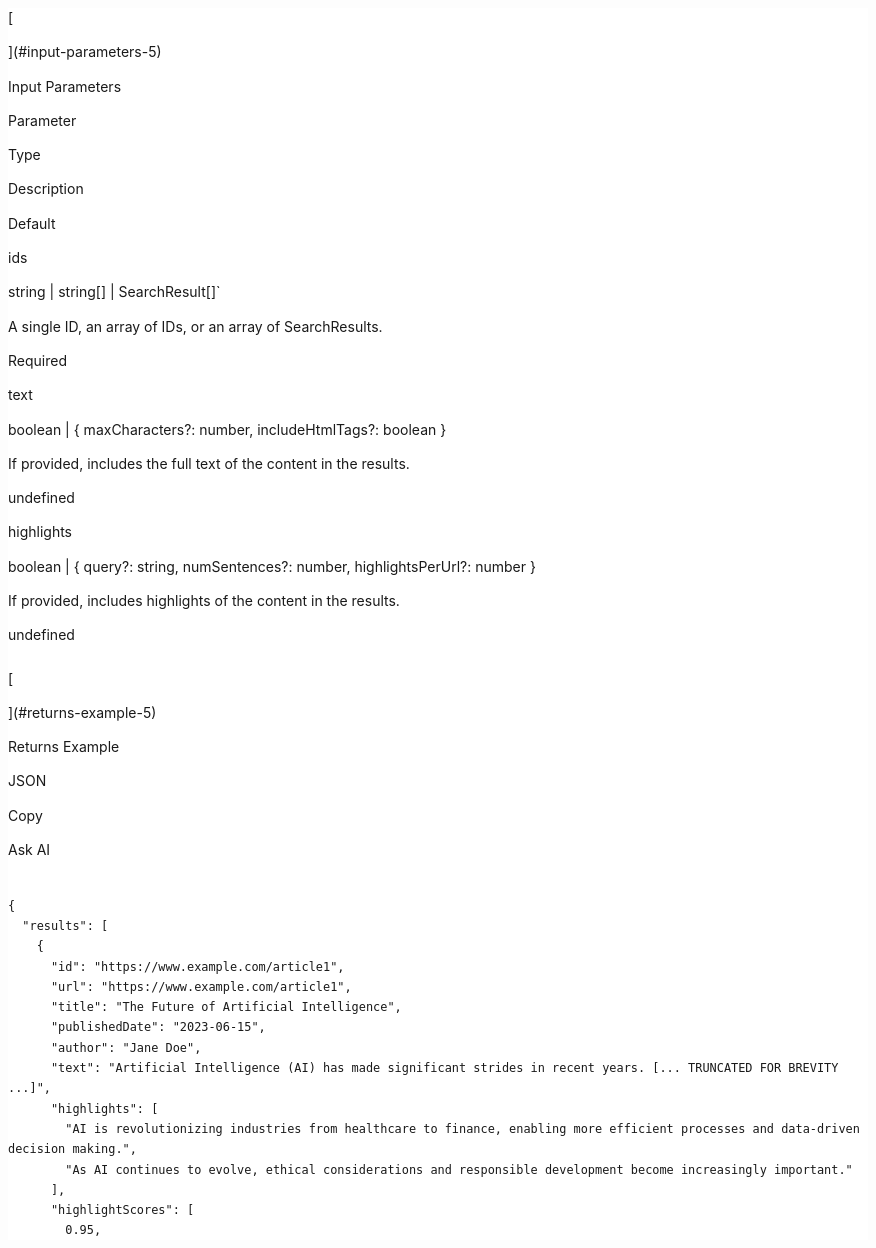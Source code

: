   

### 

[​

](#input-parameters-5)

Input Parameters

Parameter

Type

Description

Default

ids

string | string\[\] | SearchResult\[\]\`

A single ID, an array of IDs, or an array of SearchResults.

Required

text

boolean | { maxCharacters?: number, includeHtmlTags?: boolean }

If provided, includes the full text of the content in the results.

undefined

highlights

boolean | { query?: string, numSentences?: number, highlightsPerUrl?: number }

If provided, includes highlights of the content in the results.

undefined

  

### 

[​

](#returns-example-5)

Returns Example

JSON

Copy

Ask AI

```

{
  "results": [
    {
      "id": "https://www.example.com/article1",
      "url": "https://www.example.com/article1",
      "title": "The Future of Artificial Intelligence",
      "publishedDate": "2023-06-15",
      "author": "Jane Doe",
      "text": "Artificial Intelligence (AI) has made significant strides in recent years. [... TRUNCATED FOR BREVITY ...]",
      "highlights": [
        "AI is revolutionizing industries from healthcare to finance, enabling more efficient processes and data-driven decision making.",
        "As AI continues to evolve, ethical considerations and responsible development become increasingly important."
      ],
      "highlightScores": [
        0.95,
```